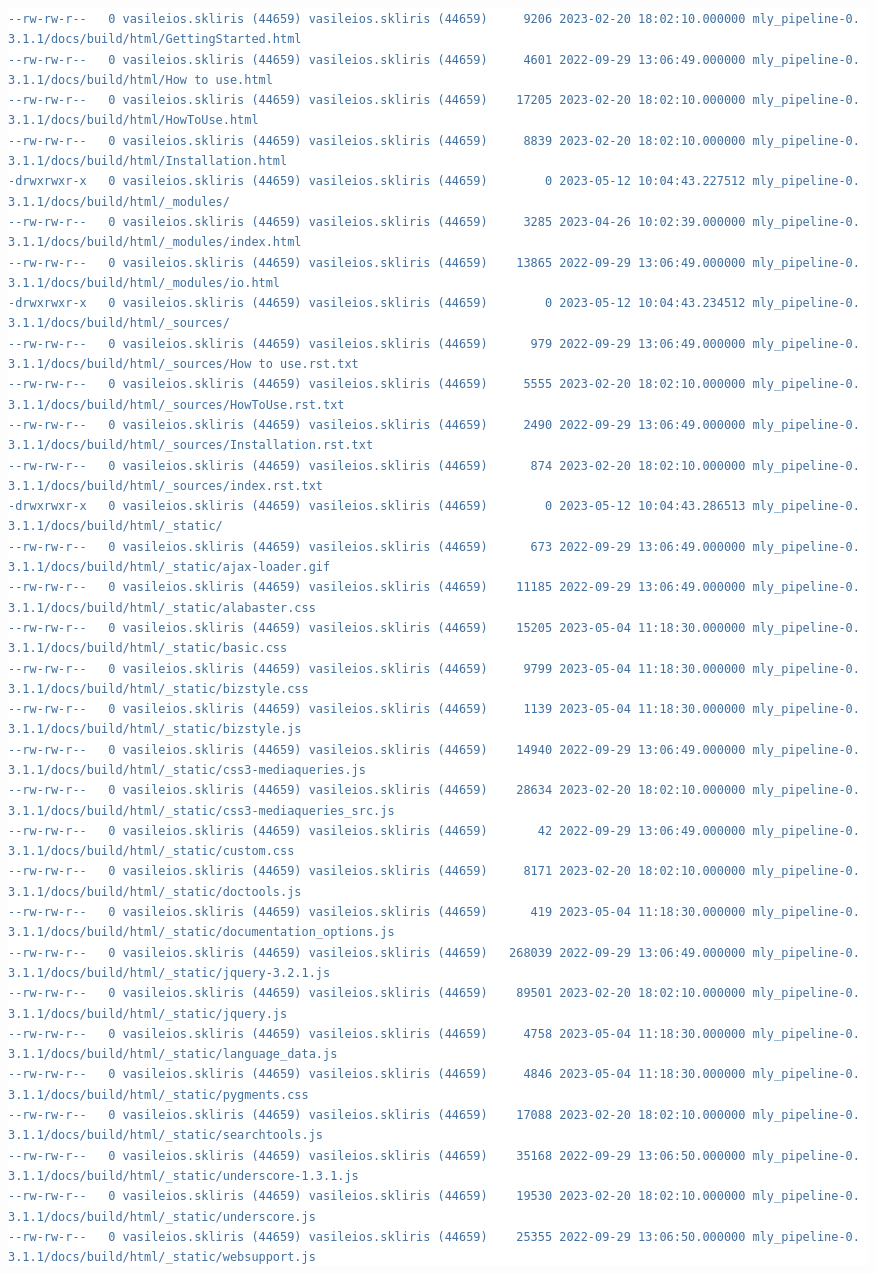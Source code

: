 ```diff
--rw-rw-r--   0 vasileios.skliris (44659) vasileios.skliris (44659)     9206 2023-02-20 18:02:10.000000 mly_pipeline-0.3.1.1/docs/build/html/GettingStarted.html
--rw-rw-r--   0 vasileios.skliris (44659) vasileios.skliris (44659)     4601 2022-09-29 13:06:49.000000 mly_pipeline-0.3.1.1/docs/build/html/How to use.html
--rw-rw-r--   0 vasileios.skliris (44659) vasileios.skliris (44659)    17205 2023-02-20 18:02:10.000000 mly_pipeline-0.3.1.1/docs/build/html/HowToUse.html
--rw-rw-r--   0 vasileios.skliris (44659) vasileios.skliris (44659)     8839 2023-02-20 18:02:10.000000 mly_pipeline-0.3.1.1/docs/build/html/Installation.html
-drwxrwxr-x   0 vasileios.skliris (44659) vasileios.skliris (44659)        0 2023-05-12 10:04:43.227512 mly_pipeline-0.3.1.1/docs/build/html/_modules/
--rw-rw-r--   0 vasileios.skliris (44659) vasileios.skliris (44659)     3285 2023-04-26 10:02:39.000000 mly_pipeline-0.3.1.1/docs/build/html/_modules/index.html
--rw-rw-r--   0 vasileios.skliris (44659) vasileios.skliris (44659)    13865 2022-09-29 13:06:49.000000 mly_pipeline-0.3.1.1/docs/build/html/_modules/io.html
-drwxrwxr-x   0 vasileios.skliris (44659) vasileios.skliris (44659)        0 2023-05-12 10:04:43.234512 mly_pipeline-0.3.1.1/docs/build/html/_sources/
--rw-rw-r--   0 vasileios.skliris (44659) vasileios.skliris (44659)      979 2022-09-29 13:06:49.000000 mly_pipeline-0.3.1.1/docs/build/html/_sources/How to use.rst.txt
--rw-rw-r--   0 vasileios.skliris (44659) vasileios.skliris (44659)     5555 2023-02-20 18:02:10.000000 mly_pipeline-0.3.1.1/docs/build/html/_sources/HowToUse.rst.txt
--rw-rw-r--   0 vasileios.skliris (44659) vasileios.skliris (44659)     2490 2022-09-29 13:06:49.000000 mly_pipeline-0.3.1.1/docs/build/html/_sources/Installation.rst.txt
--rw-rw-r--   0 vasileios.skliris (44659) vasileios.skliris (44659)      874 2023-02-20 18:02:10.000000 mly_pipeline-0.3.1.1/docs/build/html/_sources/index.rst.txt
-drwxrwxr-x   0 vasileios.skliris (44659) vasileios.skliris (44659)        0 2023-05-12 10:04:43.286513 mly_pipeline-0.3.1.1/docs/build/html/_static/
--rw-rw-r--   0 vasileios.skliris (44659) vasileios.skliris (44659)      673 2022-09-29 13:06:49.000000 mly_pipeline-0.3.1.1/docs/build/html/_static/ajax-loader.gif
--rw-rw-r--   0 vasileios.skliris (44659) vasileios.skliris (44659)    11185 2022-09-29 13:06:49.000000 mly_pipeline-0.3.1.1/docs/build/html/_static/alabaster.css
--rw-rw-r--   0 vasileios.skliris (44659) vasileios.skliris (44659)    15205 2023-05-04 11:18:30.000000 mly_pipeline-0.3.1.1/docs/build/html/_static/basic.css
--rw-rw-r--   0 vasileios.skliris (44659) vasileios.skliris (44659)     9799 2023-05-04 11:18:30.000000 mly_pipeline-0.3.1.1/docs/build/html/_static/bizstyle.css
--rw-rw-r--   0 vasileios.skliris (44659) vasileios.skliris (44659)     1139 2023-05-04 11:18:30.000000 mly_pipeline-0.3.1.1/docs/build/html/_static/bizstyle.js
--rw-rw-r--   0 vasileios.skliris (44659) vasileios.skliris (44659)    14940 2022-09-29 13:06:49.000000 mly_pipeline-0.3.1.1/docs/build/html/_static/css3-mediaqueries.js
--rw-rw-r--   0 vasileios.skliris (44659) vasileios.skliris (44659)    28634 2023-02-20 18:02:10.000000 mly_pipeline-0.3.1.1/docs/build/html/_static/css3-mediaqueries_src.js
--rw-rw-r--   0 vasileios.skliris (44659) vasileios.skliris (44659)       42 2022-09-29 13:06:49.000000 mly_pipeline-0.3.1.1/docs/build/html/_static/custom.css
--rw-rw-r--   0 vasileios.skliris (44659) vasileios.skliris (44659)     8171 2023-02-20 18:02:10.000000 mly_pipeline-0.3.1.1/docs/build/html/_static/doctools.js
--rw-rw-r--   0 vasileios.skliris (44659) vasileios.skliris (44659)      419 2023-05-04 11:18:30.000000 mly_pipeline-0.3.1.1/docs/build/html/_static/documentation_options.js
--rw-rw-r--   0 vasileios.skliris (44659) vasileios.skliris (44659)   268039 2022-09-29 13:06:49.000000 mly_pipeline-0.3.1.1/docs/build/html/_static/jquery-3.2.1.js
--rw-rw-r--   0 vasileios.skliris (44659) vasileios.skliris (44659)    89501 2023-02-20 18:02:10.000000 mly_pipeline-0.3.1.1/docs/build/html/_static/jquery.js
--rw-rw-r--   0 vasileios.skliris (44659) vasileios.skliris (44659)     4758 2023-05-04 11:18:30.000000 mly_pipeline-0.3.1.1/docs/build/html/_static/language_data.js
--rw-rw-r--   0 vasileios.skliris (44659) vasileios.skliris (44659)     4846 2023-05-04 11:18:30.000000 mly_pipeline-0.3.1.1/docs/build/html/_static/pygments.css
--rw-rw-r--   0 vasileios.skliris (44659) vasileios.skliris (44659)    17088 2023-02-20 18:02:10.000000 mly_pipeline-0.3.1.1/docs/build/html/_static/searchtools.js
--rw-rw-r--   0 vasileios.skliris (44659) vasileios.skliris (44659)    35168 2022-09-29 13:06:50.000000 mly_pipeline-0.3.1.1/docs/build/html/_static/underscore-1.3.1.js
--rw-rw-r--   0 vasileios.skliris (44659) vasileios.skliris (44659)    19530 2023-02-20 18:02:10.000000 mly_pipeline-0.3.1.1/docs/build/html/_static/underscore.js
--rw-rw-r--   0 vasileios.skliris (44659) vasileios.skliris (44659)    25355 2022-09-29 13:06:50.000000 mly_pipeline-0.3.1.1/docs/build/html/_static/websupport.js
```